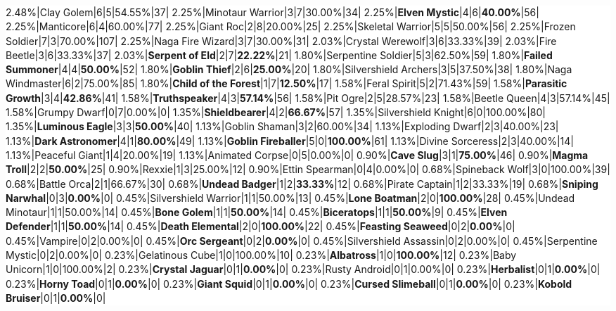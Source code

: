 2.48%|Clay Golem|6|5|54.55%|37|
2.25%|Minotaur Warrior|3|7|30.00%|34|
2.25%|**Elven Mystic**|4|6|**40.00%**|56|
2.25%|Manticore|6|4|60.00%|77|
2.25%|Giant Roc|2|8|20.00%|25|
2.25%|Skeletal Warrior|5|5|50.00%|56|
2.25%|Frozen Soldier|7|3|70.00%|107|
2.25%|Naga Fire Wizard|3|7|30.00%|31|
2.03%|Crystal Werewolf|3|6|33.33%|39|
2.03%|Fire Beetle|3|6|33.33%|37|
2.03%|**Serpent of Eld**|2|7|**22.22%**|21|
1.80%|Serpentine Soldier|5|3|62.50%|59|
1.80%|**Failed Summoner**|4|4|**50.00%**|52|
1.80%|**Goblin Thief**|2|6|**25.00%**|20|
1.80%|Silvershield Archers|3|5|37.50%|38|
1.80%|Naga Windmaster|6|2|75.00%|85|
1.80%|**Child of the Forest**|1|7|**12.50%**|17|
1.58%|Feral Spirit|5|2|71.43%|59|
1.58%|**Parasitic Growth**|3|4|**42.86%**|41|
1.58%|**Truthspeaker**|4|3|**57.14%**|56|
1.58%|Pit Ogre|2|5|28.57%|23|
1.58%|Beetle Queen|4|3|57.14%|45|
1.58%|Grumpy Dwarf|0|7|0.00%|0|
1.35%|**Shieldbearer**|4|2|**66.67%**|57|
1.35%|Silvershield Knight|6|0|100.00%|80|
1.35%|**Luminous Eagle**|3|3|**50.00%**|40|
1.13%|Goblin Shaman|3|2|60.00%|34|
1.13%|Exploding Dwarf|2|3|40.00%|23|
1.13%|**Dark Astronomer**|4|1|**80.00%**|49|
1.13%|**Goblin Fireballer**|5|0|**100.00%**|61|
1.13%|Divine Sorceress|2|3|40.00%|14|
1.13%|Peaceful Giant|1|4|20.00%|19|
1.13%|Animated Corpse|0|5|0.00%|0|
0.90%|**Cave Slug**|3|1|**75.00%**|46|
0.90%|**Magma Troll**|2|2|**50.00%**|25|
0.90%|Rexxie|1|3|25.00%|12|
0.90%|Ettin Spearman|0|4|0.00%|0|
0.68%|Spineback Wolf|3|0|100.00%|39|
0.68%|Battle Orca|2|1|66.67%|30|
0.68%|**Undead Badger**|1|2|**33.33%**|12|
0.68%|Pirate Captain|1|2|33.33%|19|
0.68%|**Sniping Narwhal**|0|3|**0.00%**|0|
0.45%|Silvershield Warrior|1|1|50.00%|13|
0.45%|**Lone Boatman**|2|0|**100.00%**|28|
0.45%|Undead Minotaur|1|1|50.00%|14|
0.45%|**Bone Golem**|1|1|**50.00%**|14|
0.45%|**Biceratops**|1|1|**50.00%**|9|
0.45%|**Elven Defender**|1|1|**50.00%**|14|
0.45%|**Death Elemental**|2|0|**100.00%**|22|
0.45%|**Feasting Seaweed**|0|2|**0.00%**|0|
0.45%|Vampire|0|2|0.00%|0|
0.45%|**Orc Sergeant**|0|2|**0.00%**|0|
0.45%|Silvershield Assassin|0|2|0.00%|0|
0.45%|Serpentine Mystic|0|2|0.00%|0|
0.23%|Gelatinous Cube|1|0|100.00%|10|
0.23%|**Albatross**|1|0|**100.00%**|12|
0.23%|Baby Unicorn|1|0|100.00%|2|
0.23%|**Crystal Jaguar**|0|1|**0.00%**|0|
0.23%|Rusty Android|0|1|0.00%|0|
0.23%|**Herbalist**|0|1|**0.00%**|0|
0.23%|**Horny Toad**|0|1|**0.00%**|0|
0.23%|**Giant Squid**|0|1|**0.00%**|0|
0.23%|**Cursed Slimeball**|0|1|**0.00%**|0|
0.23%|**Kobold Bruiser**|0|1|**0.00%**|0|